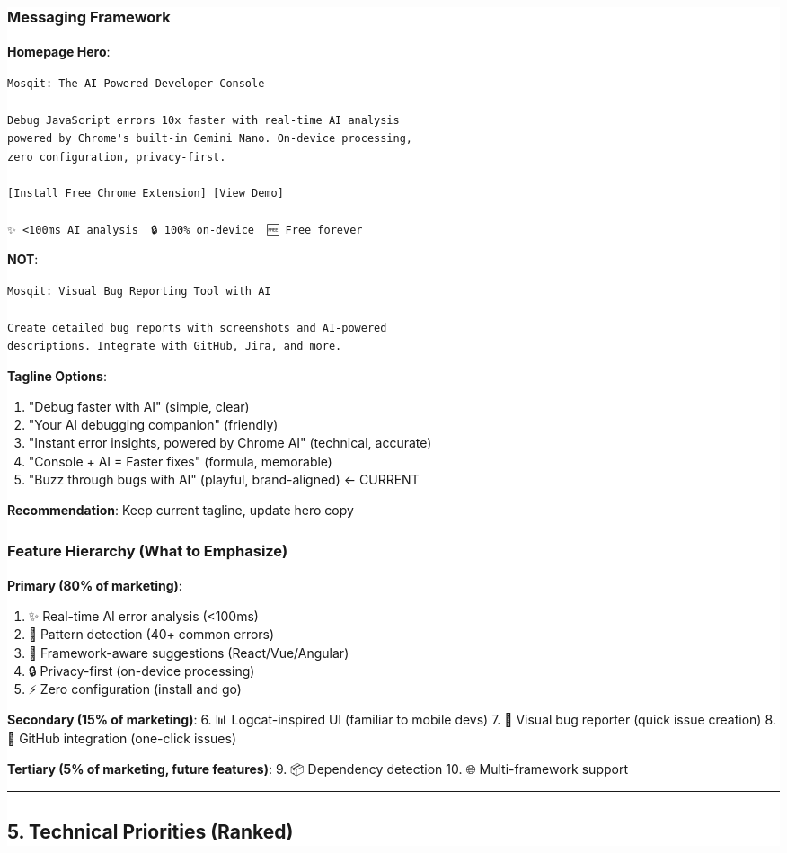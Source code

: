 ### Messaging Framework

**Homepage Hero**:
```
Mosqit: The AI-Powered Developer Console

Debug JavaScript errors 10x faster with real-time AI analysis
powered by Chrome's built-in Gemini Nano. On-device processing,
zero configuration, privacy-first.

[Install Free Chrome Extension] [View Demo]

✨ <100ms AI analysis  🔒 100% on-device  🆓 Free forever
```

**NOT**:
```
Mosqit: Visual Bug Reporting Tool with AI

Create detailed bug reports with screenshots and AI-powered
descriptions. Integrate with GitHub, Jira, and more.
```

**Tagline Options**:
1. "Debug faster with AI" (simple, clear)
2. "Your AI debugging companion" (friendly)
3. "Instant error insights, powered by Chrome AI" (technical, accurate)
4. "Console + AI = Faster fixes" (formula, memorable)
5. "Buzz through bugs with AI" (playful, brand-aligned) ← CURRENT

**Recommendation**: Keep current tagline, update hero copy

### Feature Hierarchy (What to Emphasize)

**Primary (80% of marketing)**:
1. ✨ Real-time AI error analysis (<100ms)
2. 🎯 Pattern detection (40+ common errors)
3. 🔧 Framework-aware suggestions (React/Vue/Angular)
4. 🔒 Privacy-first (on-device processing)
5. ⚡ Zero configuration (install and go)

**Secondary (15% of marketing)**:
6. 📊 Logcat-inspired UI (familiar to mobile devs)
7. 🐛 Visual bug reporter (quick issue creation)
8. 🔗 GitHub integration (one-click issues)

**Tertiary (5% of marketing, future features)**:
9. 📦 Dependency detection
10. 🌐 Multi-framework support

---

## 5. Technical Priorities (Ranked)
